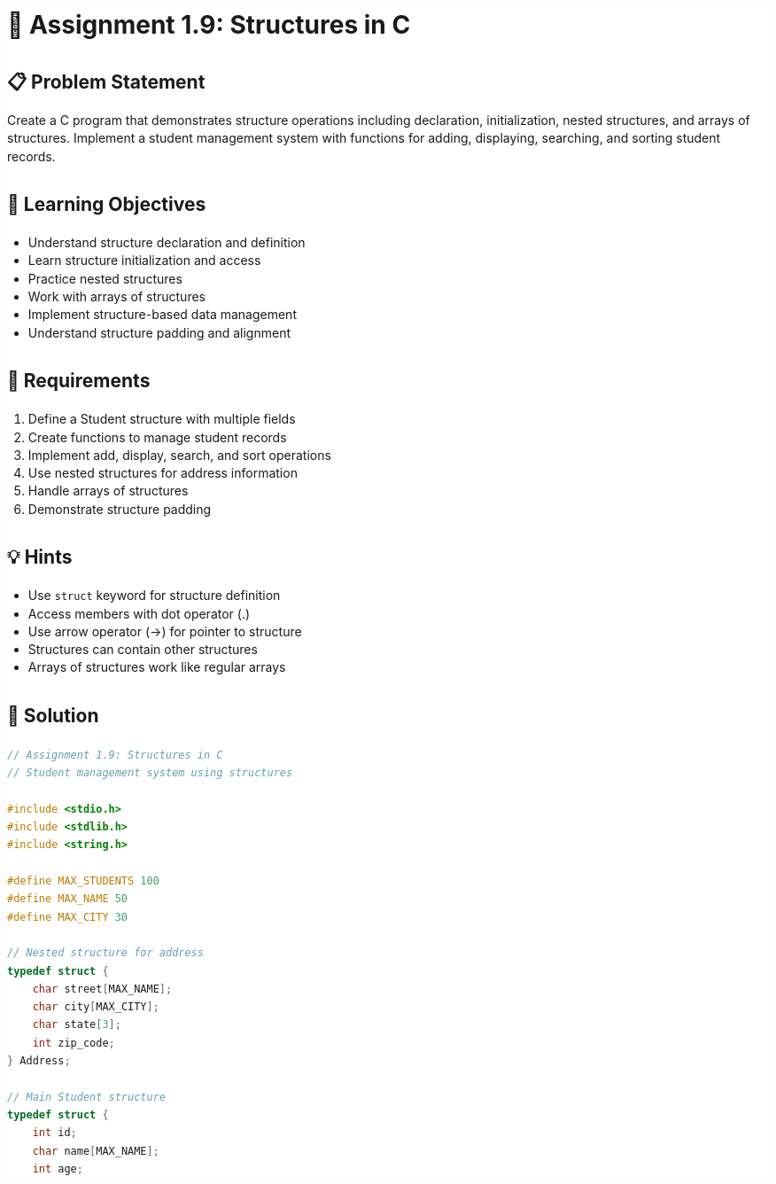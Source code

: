 # 🎯 Assignment 1.9: Structures in C

## 📋 Problem Statement

Create a C program that demonstrates structure operations including declaration, initialization, nested structures, and arrays of structures. Implement a student management system with functions for adding, displaying, searching, and sorting student records.

## 🎯 Learning Objectives

- Understand structure declaration and definition
- Learn structure initialization and access
- Practice nested structures
- Work with arrays of structures
- Implement structure-based data management
- Understand structure padding and alignment

## 📝 Requirements

1. Define a Student structure with multiple fields
2. Create functions to manage student records
3. Implement add, display, search, and sort operations
4. Use nested structures for address information
5. Handle arrays of structures
6. Demonstrate structure padding

## 💡 Hints

- Use `struct` keyword for structure definition
- Access members with dot operator (.)
- Use arrow operator (->) for pointer to structure
- Structures can contain other structures
- Arrays of structures work like regular arrays

## 🔧 Solution

```c
// Assignment 1.9: Structures in C
// Student management system using structures

#include <stdio.h>
#include <stdlib.h>
#include <string.h>

#define MAX_STUDENTS 100
#define MAX_NAME 50
#define MAX_CITY 30

// Nested structure for address
typedef struct {
    char street[MAX_NAME];
    char city[MAX_CITY];
    char state[3];
    int zip_code;
} Address;

// Main Student structure
typedef struct {
    int id;
    char name[MAX_NAME];
    int age;
```